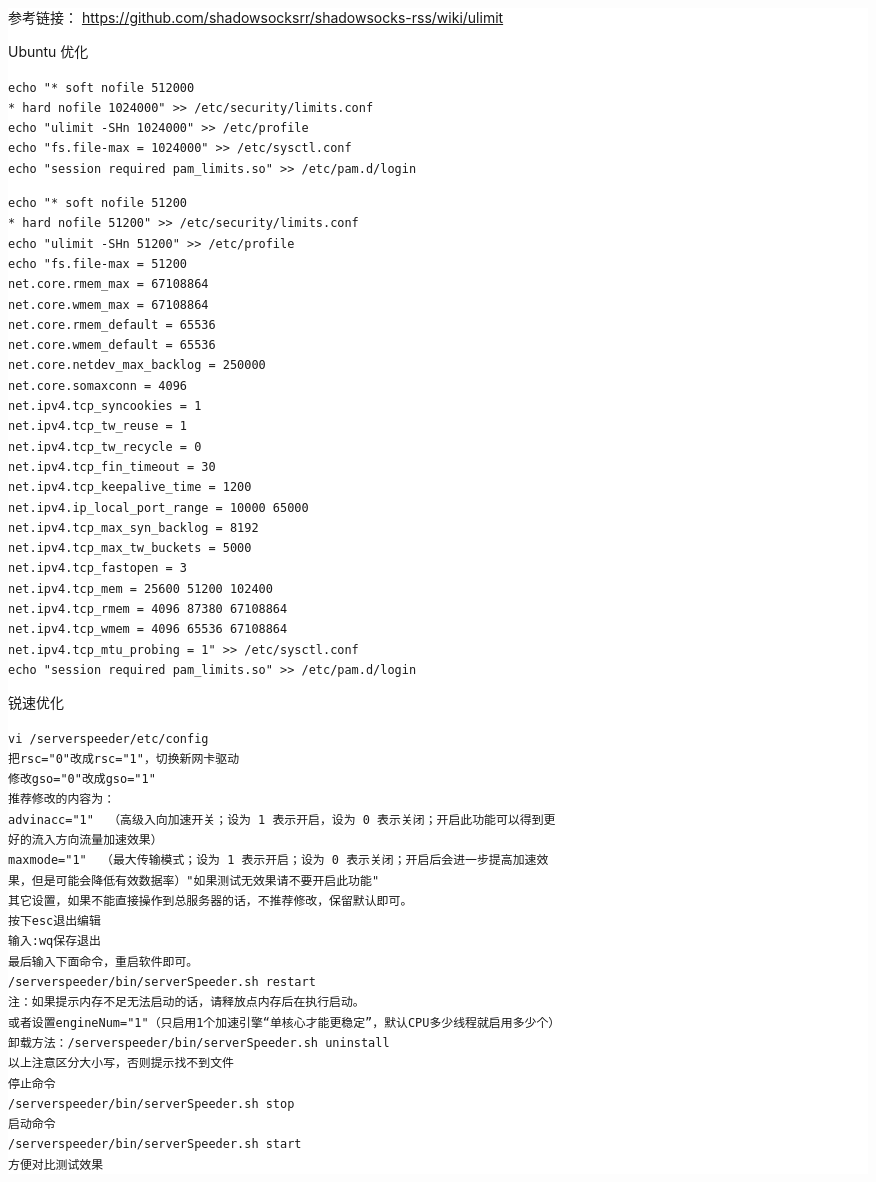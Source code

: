 参考链接：
https://github.com/shadowsocksrr/shadowsocks-rss/wiki/ulimit

Ubuntu 优化

```
echo "* soft nofile 512000
* hard nofile 1024000" >> /etc/security/limits.conf
echo "ulimit -SHn 1024000" >> /etc/profile
echo "fs.file-max = 1024000" >> /etc/sysctl.conf
echo "session required pam_limits.so" >> /etc/pam.d/login
```

```
echo "* soft nofile 51200
* hard nofile 51200" >> /etc/security/limits.conf
echo "ulimit -SHn 51200" >> /etc/profile
echo "fs.file-max = 51200
net.core.rmem_max = 67108864
net.core.wmem_max = 67108864
net.core.rmem_default = 65536
net.core.wmem_default = 65536
net.core.netdev_max_backlog = 250000
net.core.somaxconn = 4096
net.ipv4.tcp_syncookies = 1
net.ipv4.tcp_tw_reuse = 1
net.ipv4.tcp_tw_recycle = 0
net.ipv4.tcp_fin_timeout = 30
net.ipv4.tcp_keepalive_time = 1200
net.ipv4.ip_local_port_range = 10000 65000
net.ipv4.tcp_max_syn_backlog = 8192
net.ipv4.tcp_max_tw_buckets = 5000
net.ipv4.tcp_fastopen = 3
net.ipv4.tcp_mem = 25600 51200 102400
net.ipv4.tcp_rmem = 4096 87380 67108864
net.ipv4.tcp_wmem = 4096 65536 67108864
net.ipv4.tcp_mtu_probing = 1" >> /etc/sysctl.conf
echo "session required pam_limits.so" >> /etc/pam.d/login
```

锐速优化
```
vi /serverspeeder/etc/config
把rsc="0"改成rsc="1"，切换新网卡驱动
修改gso="0"改成gso="1"
推荐修改的内容为：
advinacc="1"  （高级入向加速开关；设为 1 表示开启，设为 0 表示关闭；开启此功能可以得到更
好的流入方向流量加速效果）
maxmode="1"  （最大传输模式；设为 1 表示开启；设为 0 表示关闭；开启后会进一步提高加速效
果，但是可能会降低有效数据率）"如果测试无效果请不要开启此功能"
其它设置，如果不能直接操作到总服务器的话，不推荐修改，保留默认即可。
按下esc退出编辑
输入:wq保存退出
最后输入下面命令，重启软件即可。
/serverspeeder/bin/serverSpeeder.sh restart
注：如果提示内存不足无法启动的话，请释放点内存后在执行启动。
或者设置engineNum="1"（只启用1个加速引擎“单核心才能更稳定”，默认CPU多少线程就启用多少个）
卸载方法：/serverspeeder/bin/serverSpeeder.sh uninstall
以上注意区分大小写，否则提示找不到文件
停止命令
/serverspeeder/bin/serverSpeeder.sh stop
启动命令
/serverspeeder/bin/serverSpeeder.sh start
方便对比测试效果
```
